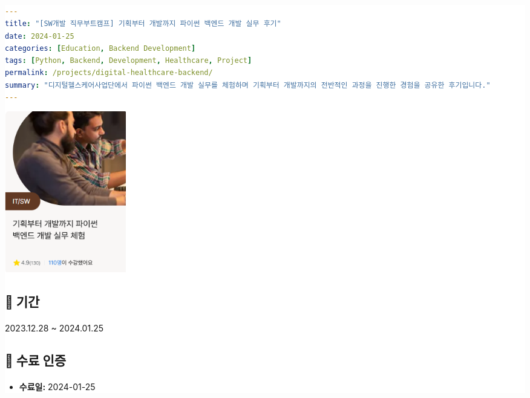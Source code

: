 ```yaml
---
title: "[SW개발 직무부트캠프] 기획부터 개발까지 파이썬 백엔드 개발 실무 후기"
date: 2024-01-25
categories: [Education, Backend Development]
tags: [Python, Backend, Development, Healthcare, Project]
permalink: /projects/digital-healthcare-backend/
summary: "디지털헬스케어사업단에서 파이썬 백엔드 개발 실무를 체험하며 기획부터 개발까지의 전반적인 과정을 진행한 경험을 공유한 후기입니다."
---
```



<img src="/images/comento/SwPython/poster.png" alt="포스터" style="width: 200px;">


## 📅 **기간**  
2023.12.28 ~ 2024.01.25 

## 📜 **수료 인증**  
- **수료일:** 2024-01-25  